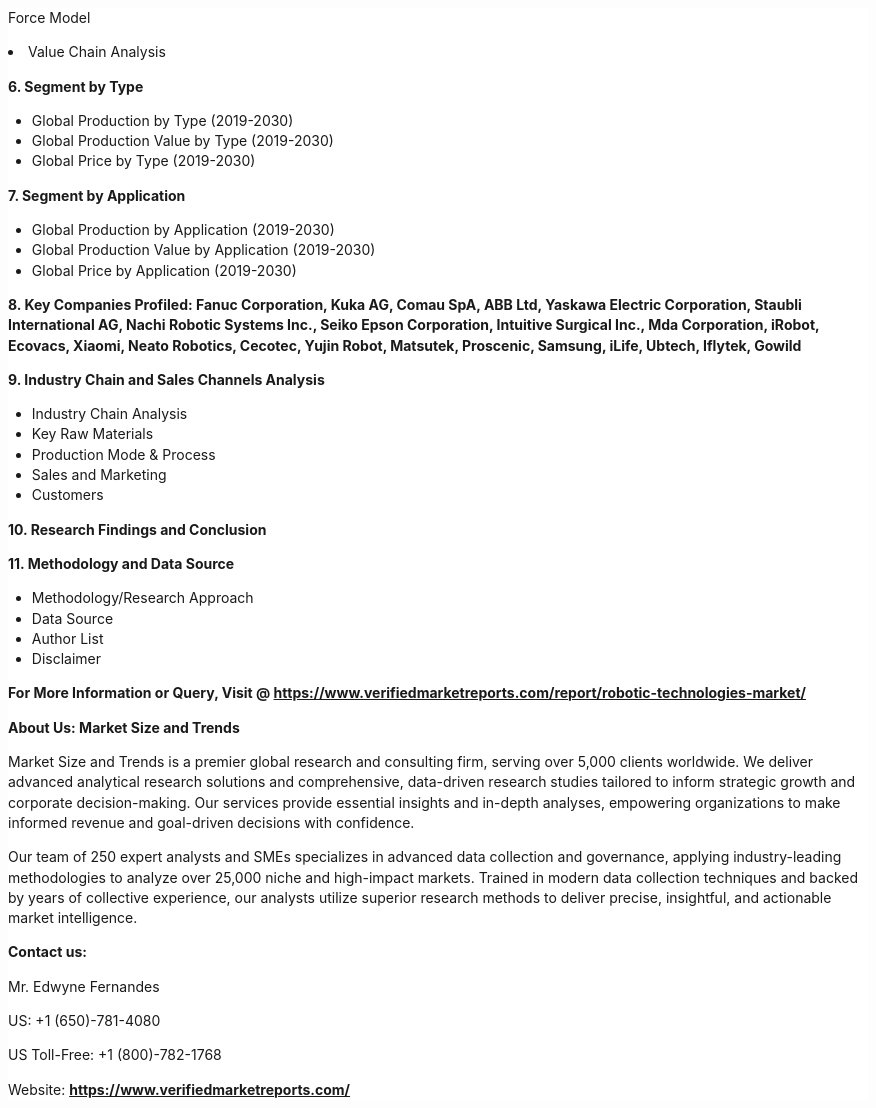 Force Model</li><li>Value Chain Analysis&nbsp;</li></ul><p><strong>6. Segment by Type</strong></p><ul><li>Global Production by Type (2019-2030)</li><li>Global Production Value by Type (2019-2030)</li><li>Global Price by Type (2019-2030)</li></ul><p><strong>7. Segment by Application</strong></p><ul><li>Global Production by Application (2019-2030)</li><li>Global Production Value by Application (2019-2030)</li><li>Global Price by Application (2019-2030)</li></ul><p><strong>8. Key Companies Profiled: Fanuc Corporation, Kuka AG, Comau SpA, ABB Ltd, Yaskawa Electric Corporation, Staubli International AG, Nachi Robotic Systems Inc., Seiko Epson Corporation, Intuitive Surgical Inc., Mda Corporation, iRobot, Ecovacs, Xiaomi, Neato Robotics, Cecotec, Yujin Robot, Matsutek, Proscenic, Samsung, iLife, Ubtech, Iflytek, Gowild</strong></p><p><strong>9. Industry Chain and Sales Channels Analysis</strong></p><ul><li>Industry Chain Analysis</li><li>Key Raw Materials</li><li>Production Mode &amp; Process</li><li>Sales and Marketing</li><li>Customers</li></ul><p><strong>10. Research Findings and Conclusion</strong></p><p><strong>11. Methodology and Data Source</strong></p><ul><li>Methodology/Research Approach</li><li>Data Source</li><li>Author List</li><li>Disclaimer</li></ul></p><p><strong>For More Information or Query, Visit @ <a href="https://www.verifiedmarketreports.com/report/robotic-technologies-market/">https://www.verifiedmarketreports.com/report/robotic-technologies-market/</a></strong></p><p><strong>About Us: Market Size and Trends</strong></p><p>Market Size and Trends is a premier global research and consulting firm, serving over 5,000 clients worldwide. We deliver advanced analytical research solutions and comprehensive, data-driven research studies tailored to inform strategic growth and corporate decision-making. Our services provide essential insights and in-depth analyses, empowering organizations to make informed revenue and goal-driven decisions with confidence.</p><p>Our team of 250 expert analysts and SMEs specializes in advanced data collection and governance, applying industry-leading methodologies to analyze over 25,000 niche and high-impact markets. Trained in modern data collection techniques and backed by years of collective experience, our analysts utilize superior research methods to deliver precise, insightful, and actionable market intelligence.</p><p><strong>Contact us:</strong></p><p>Mr. Edwyne Fernandes</p><p>US: +1 (650)-781-4080</p><p>US Toll-Free: +1 (800)-782-1768</p><p>Website: <strong><a href="https://www.verifiedmarketreports.com/">https://www.verifiedmarketreports.com/</a></strong></p>

